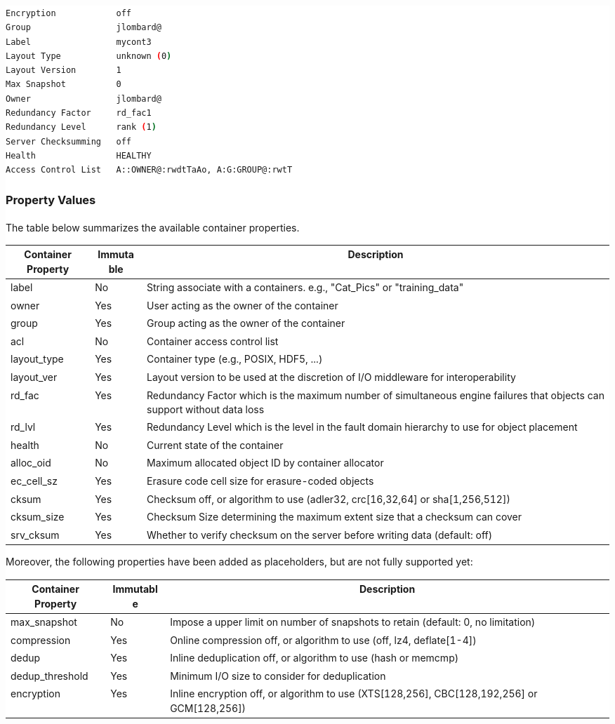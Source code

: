 ```bash
Encryption            off
Group                 jlombard@
Label                 mycont3
Layout Type           unknown (0)
Layout Version        1
Max Snapshot          0
Owner                 jlombard@
Redundancy Factor     rd_fac1
Redundancy Level      rank (1)
Server Checksumming   off
Health                HEALTHY
Access Control List   A::OWNER@:rwdtTaAo, A:G:GROUP@:rwtT
```

### Property Values

The table below summarizes the available container properties.

| **Container Property**  | **Immutable**   | **Description** |
| ------------------------| --------------- | ----------------|
| label			  | No              | String associate with a containers. e.g., "Cat\_Pics" or "training\_data"|
| owner                   | Yes             | User acting as the owner of the container|
| group                   | Yes             | Group acting as the owner of the container|
| acl                     | No              | Container access control list|
| layout\_type            | Yes             | Container type (e.g., POSIX, HDF5, ...)|
| layout\_ver             | Yes             | Layout version to be used at the discretion of I/O middleware for interoperability|
| rd\_fac                 | Yes             | Redundancy Factor which is the maximum number of simultaneous engine failures that objects can support without data loss|
| rd\_lvl                 | Yes             | Redundancy Level which is the level in the fault domain hierarchy to use for object placement|
| health                  | No              | Current state of the container|
| alloc\_oid              | No              | Maximum allocated object ID by container allocator|
| ec\_cell\_sz            | Yes             | Erasure code cell size for erasure-coded objects|
| cksum                   | Yes             | Checksum off, or algorithm to use (adler32, crc[16,32,64] or sha[1,256,512])|
| cksum\_size             | Yes             | Checksum Size determining the maximum extent size that a checksum can cover|
| srv\_cksum              | Yes             | Whether to verify checksum on the server before writing data (default: off)|


Moreover, the following properties have been added as placeholders, but are not
fully supported yet:

| **Container Property**  | **Immutable**   | **Description** |
| ------------------------| --------------- | ----------------|
| max\_snapshot           | No              | Impose a upper limit on number of snapshots to retain (default: 0, no limitation)|
| compression             | Yes             | Online compression off, or algorithm to use (off, lz4, deflate[1-4])|
| dedup                   | Yes             | Inline deduplication off, or algorithm to use (hash or memcmp)|
| dedup\_threshold        | Yes             | Minimum I/O size to consider for deduplication|
| encryption              | Yes             | Inline encryption off, or algorithm to use (XTS[128,256], CBC[128,192,256] or GCM[128,256])|
